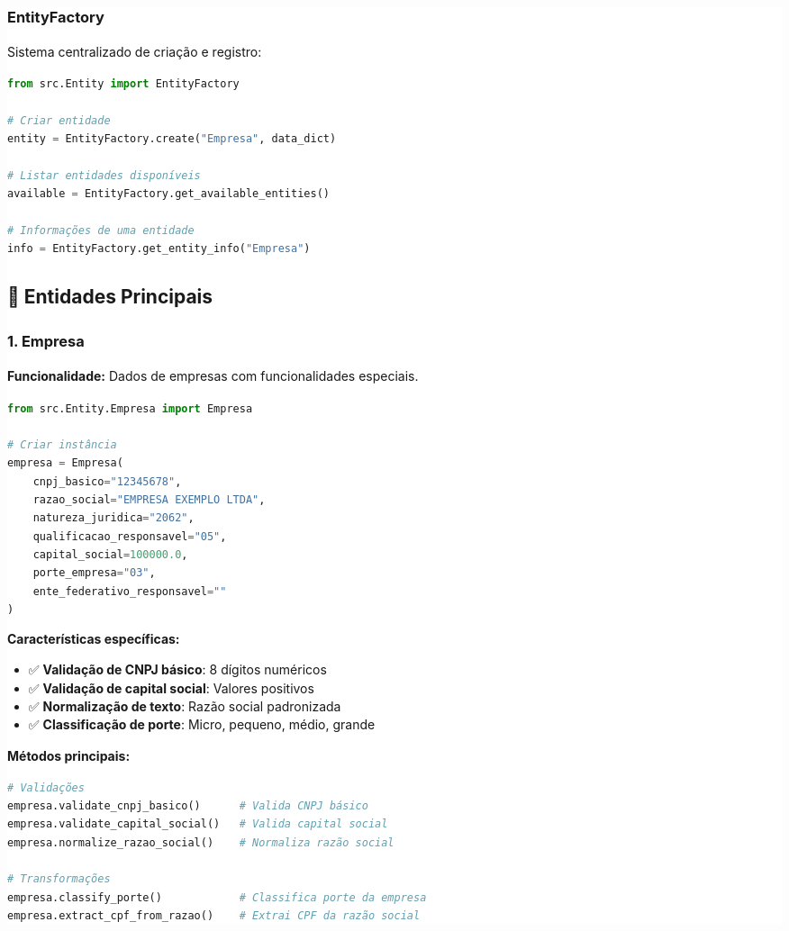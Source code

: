 ### EntityFactory

Sistema centralizado de criação e registro:

```python
from src.Entity import EntityFactory

# Criar entidade
entity = EntityFactory.create("Empresa", data_dict)

# Listar entidades disponíveis
available = EntityFactory.get_available_entities()

# Informações de uma entidade
info = EntityFactory.get_entity_info("Empresa")
```

## 🏢 Entidades Principais

### 1. Empresa

**Funcionalidade:** Dados de empresas com funcionalidades especiais.

```python
from src.Entity.Empresa import Empresa

# Criar instância
empresa = Empresa(
    cnpj_basico="12345678",
    razao_social="EMPRESA EXEMPLO LTDA",
    natureza_juridica="2062",
    qualificacao_responsavel="05",
    capital_social=100000.0,
    porte_empresa="03",
    ente_federativo_responsavel=""
)
```

**Características específicas:**
- ✅ **Validação de CNPJ básico**: 8 dígitos numéricos
- ✅ **Validação de capital social**: Valores positivos
- ✅ **Normalização de texto**: Razão social padronizada
- ✅ **Classificação de porte**: Micro, pequeno, médio, grande

**Métodos principais:**
```python
# Validações
empresa.validate_cnpj_basico()      # Valida CNPJ básico
empresa.validate_capital_social()   # Valida capital social
empresa.normalize_razao_social()    # Normaliza razão social

# Transformações
empresa.classify_porte()            # Classifica porte da empresa
empresa.extract_cpf_from_razao()    # Extrai CPF da razão social
```
